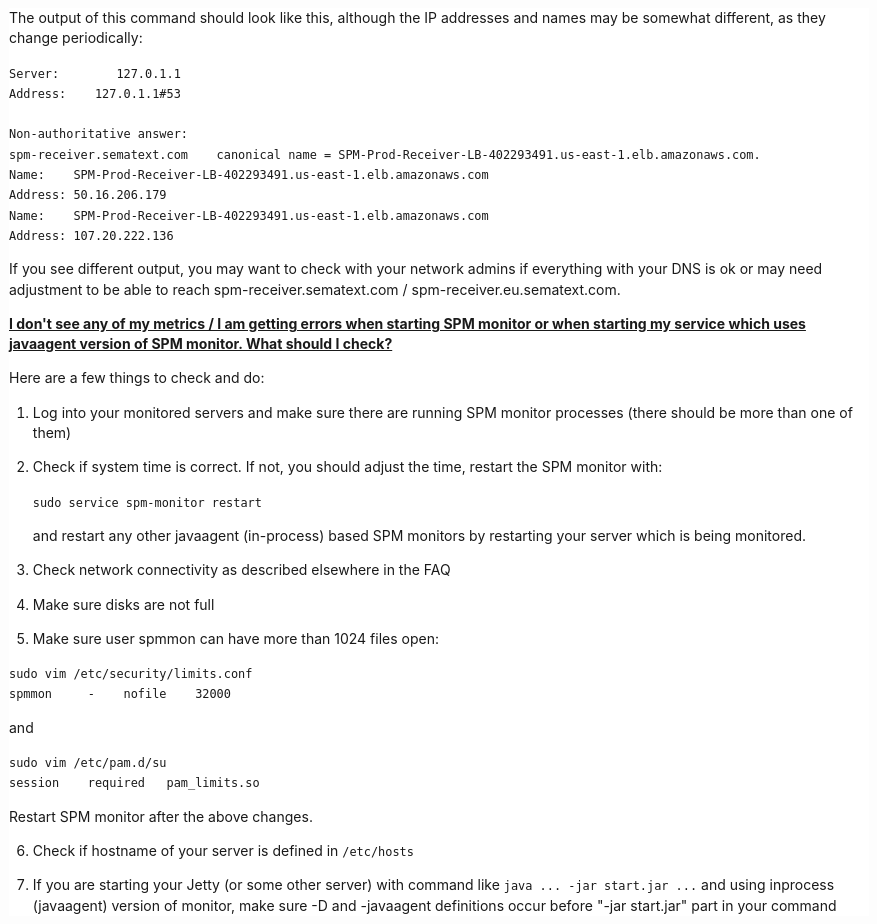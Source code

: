 The output of this command should look like this, although the IP
addresses and names may be somewhat different, as they change
periodically:

```
Server:        127.0.1.1
Address:    127.0.1.1#53

Non-authoritative answer:
spm-receiver.sematext.com    canonical name = SPM-Prod-Receiver-LB-402293491.us-east-1.elb.amazonaws.com.
Name:    SPM-Prod-Receiver-LB-402293491.us-east-1.elb.amazonaws.com
Address: 50.16.206.179
Name:    SPM-Prod-Receiver-LB-402293491.us-east-1.elb.amazonaws.com
Address: 107.20.222.136
```

If you see different output, you may want to check with your network
admins if everything with your DNS is ok or may need adjustment to be
able to reach spm-receiver.sematext.com / spm-receiver.eu.sematext.com.

<a name="i-dont-see-any-of-my-metrics" href="#i-dont-see-any-of-my-metrics" class="faq-questions"><strong>I don't see any of my metrics / I am getting errors when starting SPM monitor or when starting my service which uses javaagent version of SPM monitor.  What should I check?</strong></a>

Here are a few things to check and do:

1.  Log into your monitored servers and make sure there are running SPM
    monitor processes (there should be more than one of them)

2.  Check if system time is correct. If not, you should adjust the time,
    restart the SPM monitor with:  
    
        sudo service spm-monitor restart
    
    and restart any other javaagent (in-process) based SPM monitors by
    restarting your server which is being monitored.

3.  Check network connectivity as described elsewhere in the FAQ

4.  Make sure disks are not full

5.  Make sure user spmmon can have more than 1024 files open:  

```
sudo vim /etc/security/limits.conf
spmmon     -    nofile    32000
```
and
```    
sudo vim /etc/pam.d/su
session    required   pam_limits.so
```
    
Restart SPM monitor after the above changes.

6.  Check if hostname of your server is defined in `/etc/hosts`

7.  If you are starting your Jetty (or some other server) with command
    like `java ... -jar start.jar ...` and using inprocess (javaagent)
    version of monitor, make sure -D and -javaagent definitions occur
    before "-jar start.jar" part in your command
